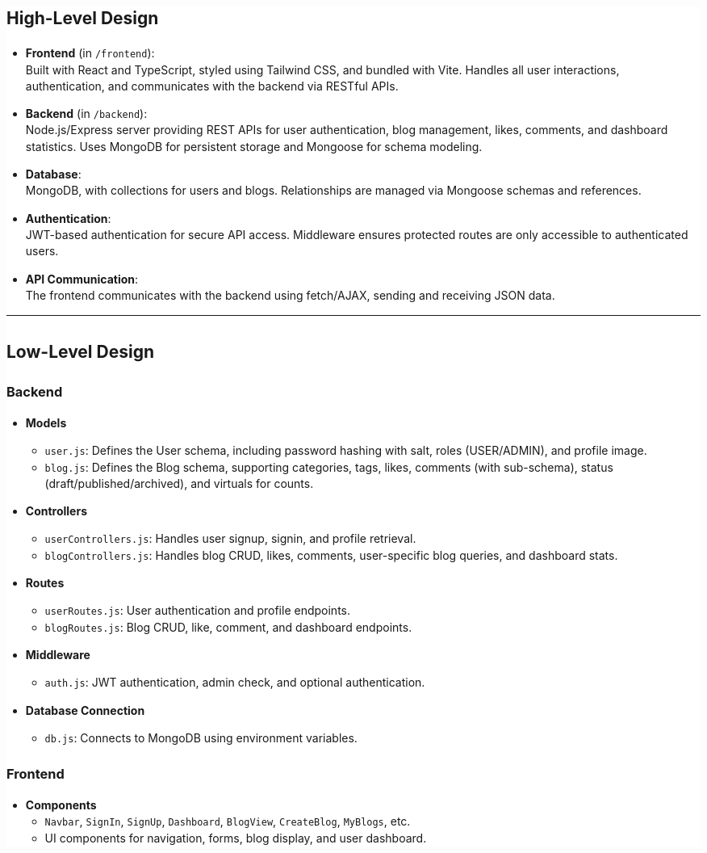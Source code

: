 
## High-Level Design

- **Frontend** (in `/frontend`):  
  Built with React and TypeScript, styled using Tailwind CSS, and bundled with Vite. Handles all user interactions, authentication, and communicates with the backend via RESTful APIs.

- **Backend** (in `/backend`):  
  Node.js/Express server providing REST APIs for user authentication, blog management, likes, comments, and dashboard statistics. Uses MongoDB for persistent storage and Mongoose for schema modeling.

- **Database**:  
  MongoDB, with collections for users and blogs. Relationships are managed via Mongoose schemas and references.

- **Authentication**:  
  JWT-based authentication for secure API access. Middleware ensures protected routes are only accessible to authenticated users.

- **API Communication**:  
  The frontend communicates with the backend using fetch/AJAX, sending and receiving JSON data.

---

## Low-Level Design

### Backend

- **Models**
  - `user.js`: Defines the User schema, including password hashing with salt, roles (USER/ADMIN), and profile image.
  - `blog.js`: Defines the Blog schema, supporting categories, tags, likes, comments (with sub-schema), status (draft/published/archived), and virtuals for counts.

- **Controllers**
  - `userControllers.js`: Handles user signup, signin, and profile retrieval.
  - `blogControllers.js`: Handles blog CRUD, likes, comments, user-specific blog queries, and dashboard stats.

- **Routes**
  - `userRoutes.js`: User authentication and profile endpoints.
  - `blogRoutes.js`: Blog CRUD, like, comment, and dashboard endpoints.

- **Middleware**
  - `auth.js`: JWT authentication, admin check, and optional authentication.

- **Database Connection**
  - `db.js`: Connects to MongoDB using environment variables.

### Frontend

- **Components**
  - `Navbar`, `SignIn`, `SignUp`, `Dashboard`, `BlogView`, `CreateBlog`, `MyBlogs`, etc.
  - UI components for navigation, forms, blog display, and user dashboard.
